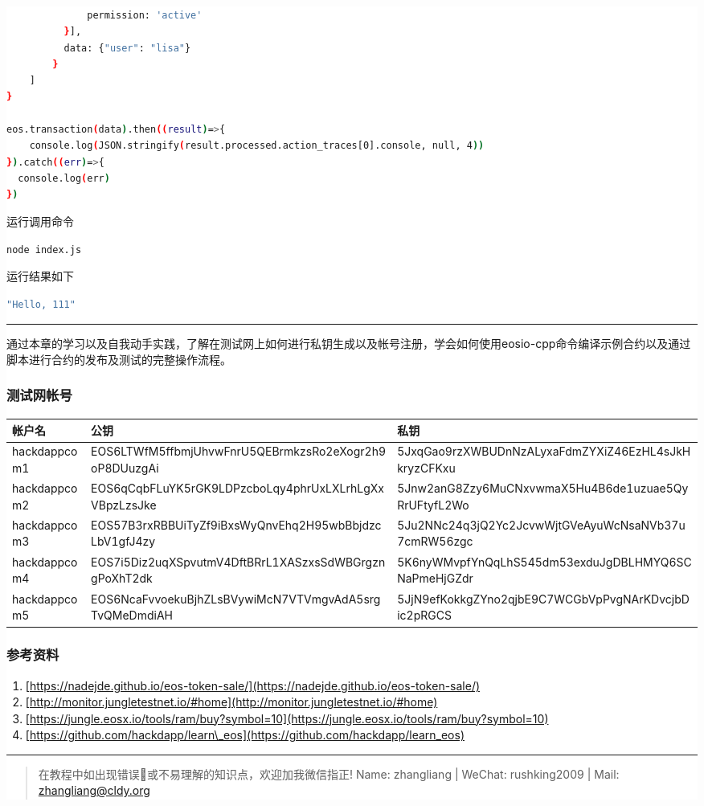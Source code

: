 ```bash
	          permission: 'active'
	      }],
	      data: {"user": "lisa"}
		}
	]
}

eos.transaction(data).then((result)=>{
    console.log(JSON.stringify(result.processed.action_traces[0].console, null, 4))
}).catch((err)=>{
  console.log(err)
})
```
运行调用命令
```bash
node index.js
```
运行结果如下
```bash
"Hello, 111"

```
---- 
通过本章的学习以及自我动手实践，了解在测试网上如何进行私钥生成以及帐号注册，学会如何使用eosio-cpp命令编译示例合约以及通过脚本进行合约的发布及测试的完整操作流程。

### 测试网帐号

|帐户名			|公钥			|私钥			|
|:---				|:---				|:---				|
| hackdappcom1	| EOS6LTWfM5ffbmjUhvwFnrU5QEBrmkzsRo2eXogr2h9oP8DUuzgAi				| 5JxqGao9rzXWBUDnNzALyxaFdmZYXiZ46EzHL4sJkHkryzCFKxu				|
| hackdappcom2	| EOS6qCqbFLuYK5rGK9LDPzcboLqy4phrUxLXLrhLgXxVBpzLzsJke				| 5Jnw2anG8Zzy6MuCNxvwmaX5Hu4B6de1uzuae5QyRrUFtyfL2Wo				|
| hackdappcom3	| EOS57B3rxRBBUiTyZf9iBxsWyQnvEhq2H95wbBbjdzcLbV1gfJ4zy				| 5Ju2NNc24q3jQ2Yc2JcvwWjtGVeAyuWcNsaNVb37u7cmRW56zgc				|
| hackdappcom4	| EOS7i5Diz2uqXSpvutmV4DftBRrL1XASzxsSdWBGrgzngPoXhT2dk				| 5K6nyWMvpfYnQqLhS545dm53exduJgDBLHMYQ6SCNaPmeHjGZdr				|
| hackdappcom5	| EOS6NcaFvvoekuBjhZLsBVywiMcN7VTVmgvAdA5srgTvQMeDmdiAH				| 5JjN9efKokkgZYno2qjbE9C7WCGbVpPvgNArKDvcjbDic2pRGCS				|

### 参考资料
1. [https://nadejde.github.io/eos-token-sale/](https://nadejde.github.io/eos-token-sale/)
2. [http://monitor.jungletestnet.io/#home](http://monitor.jungletestnet.io/#home)
3. [https://jungle.eosx.io/tools/ram/buy?symbol=10](https://jungle.eosx.io/tools/ram/buy?symbol=10)
4. [https://github.com/hackdapp/learn\_eos](https://github.com/hackdapp/learn_eos)

---- 
> 在教程中如出现错误🐛或不易理解的知识点，欢迎加我微信指正!
> Name: zhangliang | WeChat: rushking2009 | Mail: zhangliang@cldy.org
